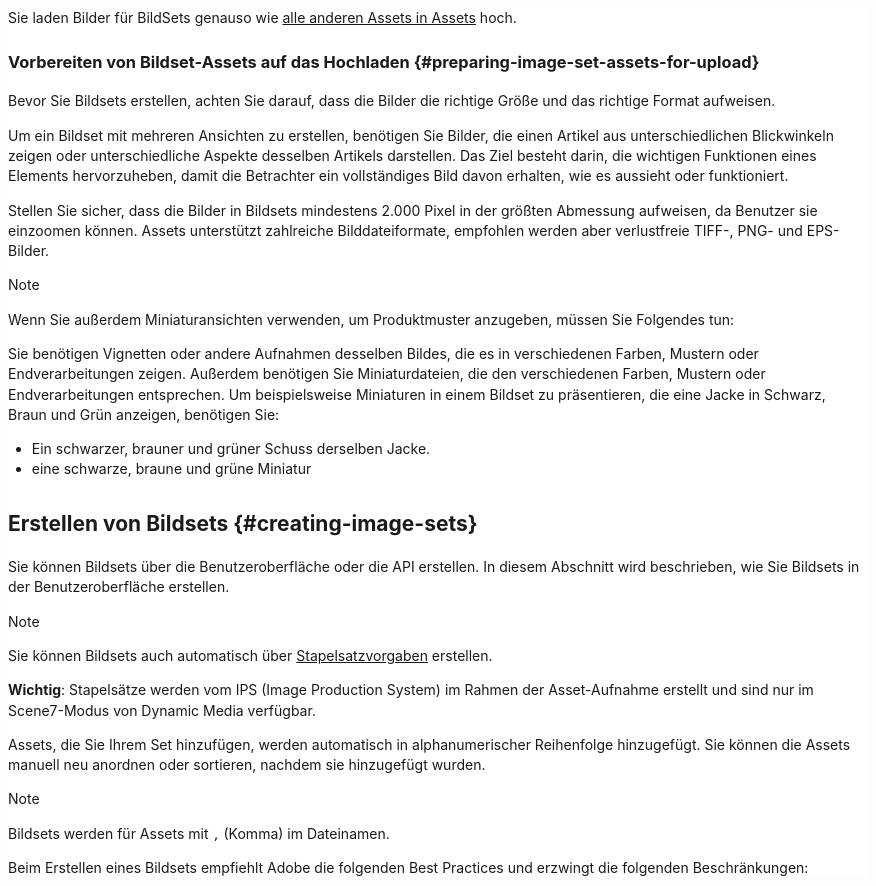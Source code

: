Sie laden Bilder für Bild­Sets genauso wie [alle anderen Assets in Assets](managing-assets-touch-ui.md#uploading-assets) hoch.

### Vorbereiten von Bildset-Assets auf das Hochladen {#preparing-image-set-assets-for-upload}

Bevor Sie Bildsets erstellen, achten Sie darauf, dass die Bilder die richtige Größe und das richtige Format aufweisen.

Um ein Bildset mit mehreren Ansichten zu erstellen, benötigen Sie Bilder, die einen Artikel aus unterschiedlichen Blickwinkeln zeigen oder unterschiedliche Aspekte desselben Artikels darstellen. Das Ziel besteht darin, die wichtigen Funktionen eines Elements hervorzuheben, damit die Betrachter ein vollständiges Bild davon erhalten, wie es aussieht oder funktioniert.

Stellen Sie sicher, dass die Bilder in Bildsets mindestens 2.000 Pixel in der größten Abmessung aufweisen, da Benutzer sie einzoomen können. Assets unterstützt zahlreiche Bilddateiformate, empfohlen werden aber verlustfreie TIFF-, PNG- und EPS-Bilder.

>[!NOTE]
>
>Wenn Sie außerdem Miniaturansichten verwenden, um Produktmuster anzugeben, müssen Sie Folgendes tun:
>
>Sie benötigen Vignetten oder andere Aufnahmen desselben Bildes, die es in verschiedenen Farben, Mustern oder Endverarbeitungen zeigen. Außerdem benötigen Sie Miniaturdateien, die den verschiedenen Farben, Mustern oder Endverarbeitungen entsprechen. Um beispielsweise Miniaturen in einem Bildset zu präsentieren, die eine Jacke in Schwarz, Braun und Grün anzeigen, benötigen Sie:
>
>* Ein schwarzer, brauner und grüner Schuss derselben Jacke.
>* eine schwarze, braune und grüne Miniatur
>


## Erstellen von Bildsets {#creating-image-sets}

Sie können Bildsets über die Benutzeroberfläche oder die API erstellen. In diesem Abschnitt wird beschrieben, wie Sie Bildsets in der Benutzeroberfläche erstellen.

>[!NOTE]
>
>Sie können Bildsets auch automatisch über [Stapelsatzvorgaben](/help/assets/config-dms7.md#creating-batch-set-presets-to-auto-generate-image-sets-and-spin-sets) erstellen.

**Wichtig**: Stapelsätze werden vom IPS (Image Production System) im Rahmen der Asset-Aufnahme erstellt und sind nur im Scene7-Modus von Dynamic Media verfügbar.

Assets, die Sie Ihrem Set hinzufügen, werden automatisch in alphanumerischer Reihenfolge hinzugefügt. Sie können die Assets manuell neu anordnen oder sortieren, nachdem sie hinzugefügt wurden.

>[!NOTE]
>
>Bildsets werden für Assets mit `,` (Komma) im Dateinamen.

Beim Erstellen eines Bildsets empfiehlt Adobe die folgenden Best Practices und erzwingt die folgenden Beschränkungen:
